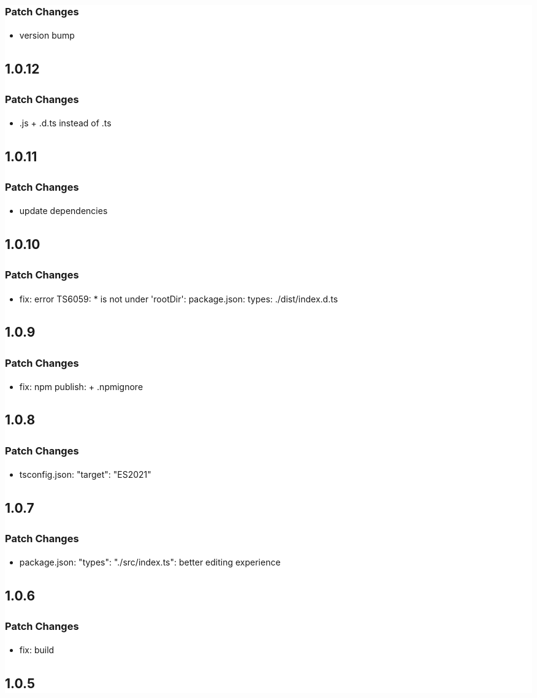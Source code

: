 ### Patch Changes

- version bump

## 1.0.12

### Patch Changes

- .js + .d.ts instead of .ts

## 1.0.11

### Patch Changes

- update dependencies

## 1.0.10

### Patch Changes

- fix: error TS6059: \* is not under 'rootDir': package.json: types: ./dist/index.d.ts

## 1.0.9

### Patch Changes

- fix: npm publish: + .npmignore

## 1.0.8

### Patch Changes

- tsconfig.json: "target": "ES2021"

## 1.0.7

### Patch Changes

- package.json: "types": "./src/index.ts": better editing experience

## 1.0.6

### Patch Changes

- fix: build

## 1.0.5
